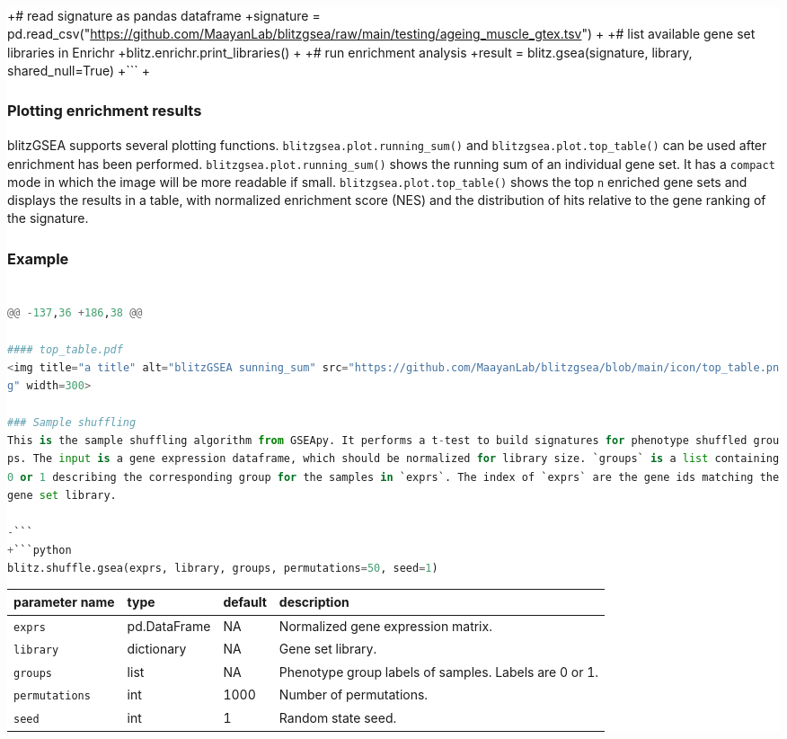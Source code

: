 +# read signature as pandas dataframe
+signature = pd.read_csv("https://github.com/MaayanLab/blitzgsea/raw/main/testing/ageing_muscle_gtex.tsv")
+
+# list available gene set libraries in Enrichr
+blitz.enrichr.print_libraries()
+
+# run enrichment analysis
+result = blitz.gsea(signature, library, shared_null=True)
+```
+
 ### Plotting enrichment results
 
 blitzGSEA supports several plotting functions. `blitzgsea.plot.running_sum()` and `blitzgsea.plot.top_table()` can be used after enrichment has been performed. `blitzgsea.plot.running_sum()` shows the running sum of an individual gene set. It has a `compact` mode in which the image will be more readable if small. `blitzgsea.plot.top_table()` shows the top `n` enriched gene sets and displays the results in a table, with normalized enrichment score (NES) and the distribution of hits relative to the gene ranking of the signature.
 
 ### Example
 ```python
 
@@ -137,36 +186,38 @@
 
 #### top_table.pdf
 <img title="a title" alt="blitzGSEA sunning_sum" src="https://github.com/MaayanLab/blitzgsea/blob/main/icon/top_table.png" width=300>
 
 ### Sample shuffling
 This is the sample shuffling algorithm from GSEApy. It performs a t-test to build signatures for phenotype shuffled groups. The input is a gene expression dataframe, which should be normalized for library size. `groups` is a list containing 0 or 1 describing the corresponding group for the samples in `exprs`. The index of `exprs` are the gene ids matching the gene set library. 
 
-```
+```python
 blitz.shuffle.gsea(exprs, library, groups, permutations=50, seed=1)
 ```
 
 | parameter name | type | default	| description |
 |:-----|:---------|:-------------|:------|
 | `exprs`	| pd.DataFrame | NA	| Normalized gene expression matrix. |
 | `library` | dictionary | NA | Gene set library. |
 | `groups` | list | NA | Phenotype group labels of samples. Labels are 0 or 1. |
 | `permutations` | int | 1000 | Number of permutations. |
 | `seed`	| int | 1 | Random state seed. |
 